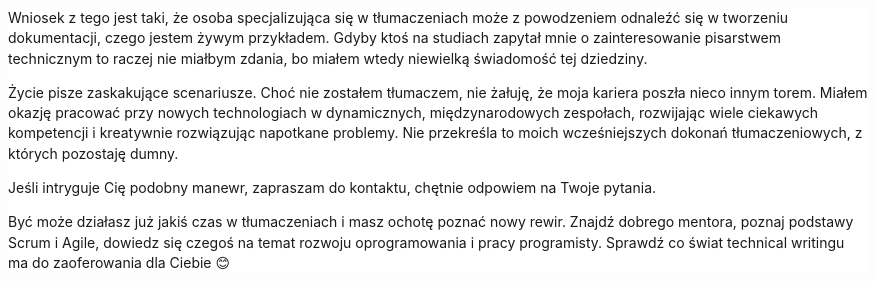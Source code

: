Wniosek z tego jest taki, że osoba specjalizująca się w tłumaczeniach może z
powodzeniem odnaleźć się w tworzeniu dokumentacji, czego jestem żywym
przykładem. Gdyby ktoś na studiach zapytał mnie o zainteresowanie pisarstwem
technicznym to raczej nie miałbym zdania, bo miałem wtedy niewielką świadomość
tej dziedziny.

Życie pisze zaskakujące scenariusze. Choć nie zostałem tłumaczem, nie żałuję, że
moja kariera poszła nieco innym torem. Miałem okazję pracować przy nowych
technologiach w dynamicznych, międzynarodowych zespołach, rozwijając wiele
ciekawych kompetencji i kreatywnie rozwiązując napotkane problemy. Nie
przekreśla to moich wcześniejszych dokonań tłumaczeniowych, z których pozostaję
dumny.

Jeśli intryguje Cię podobny manewr, zapraszam do kontaktu, chętnie odpowiem na
Twoje pytania.

Być może działasz już jakiś czas w tłumaczeniach i masz ochotę poznać nowy
rewir. Znajdź dobrego mentora, poznaj podstawy Scrum i Agile, dowiedz się czegoś
na temat rozwoju oprogramowania i pracy programisty. Sprawdź co świat technical
writingu ma do zaoferowania dla Ciebie 😊
